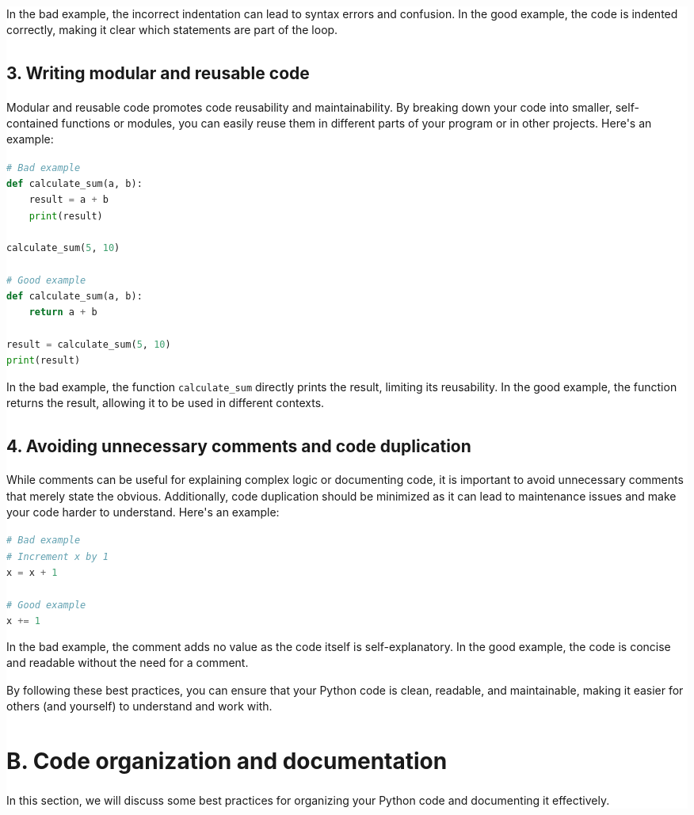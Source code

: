 In the bad example, the incorrect indentation can lead to syntax errors and confusion. In the good example, the code is indented correctly, making it clear which statements are part of the loop.

## 3. Writing modular and reusable code

Modular and reusable code promotes code reusability and maintainability. By breaking down your code into smaller, self-contained functions or modules, you can easily reuse them in different parts of your program or in other projects. Here's an example:

```python
# Bad example
def calculate_sum(a, b):
    result = a + b
    print(result)

calculate_sum(5, 10)

# Good example
def calculate_sum(a, b):
    return a + b

result = calculate_sum(5, 10)
print(result)
```

In the bad example, the function `calculate_sum` directly prints the result, limiting its reusability. In the good example, the function returns the result, allowing it to be used in different contexts.

## 4. Avoiding unnecessary comments and code duplication

While comments can be useful for explaining complex logic or documenting code, it is important to avoid unnecessary comments that merely state the obvious. Additionally, code duplication should be minimized as it can lead to maintenance issues and make your code harder to understand. Here's an example:

```python
# Bad example
# Increment x by 1
x = x + 1

# Good example
x += 1
```

In the bad example, the comment adds no value as the code itself is self-explanatory. In the good example, the code is concise and readable without the need for a comment.

By following these best practices, you can ensure that your Python code is clean, readable, and maintainable, making it easier for others (and yourself) to understand and work with.
# B. Code organization and documentation

In this section, we will discuss some best practices for organizing your Python code and documenting it effectively.
